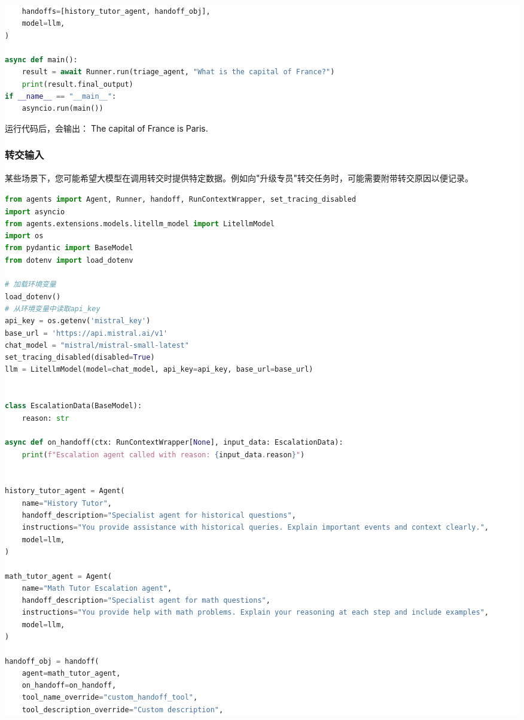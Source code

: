 ```python
    handoffs=[history_tutor_agent, handoff_obj],
    model=llm,
)

async def main():
    result = await Runner.run(triage_agent, "What is the capital of France?")
    print(result.final_output)
if __name__ == "__main__":
    asyncio.run(main())
```

运行代码后，会输出：
The capital of France is Paris.


### 转交输入
某些场景下，您可能希望大模型在调用转交时提供特定数据。例如向"升级专员"转交任务时，可能需要附带转交原因以便记录。


```python
from agents import Agent, Runner, handoff, RunContextWrapper, set_tracing_disabled
import asyncio
from agents.extensions.models.litellm_model import LitellmModel
import os
from pydantic import BaseModel
from dotenv import load_dotenv

# 加载环境变量
load_dotenv()
# 从环境变量中读取api_key
api_key = os.getenv('mistral_key')
base_url = 'https://api.mistral.ai/v1'
chat_model = "mistral/mistral-small-latest"
set_tracing_disabled(disabled=True)
llm = LitellmModel(model=chat_model, api_key=api_key, base_url=base_url)


class EscalationData(BaseModel):
    reason: str

async def on_handoff(ctx: RunContextWrapper[None], input_data: EscalationData):
    print(f"Escalation agent called with reason: {input_data.reason}")


history_tutor_agent = Agent(
    name="History Tutor",
    handoff_description="Specialist agent for historical questions",
    instructions="You provide assistance with historical queries. Explain important events and context clearly.",
    model=llm,
)

math_tutor_agent = Agent(
    name="Math Tutor Escalation agent",
    handoff_description="Specialist agent for math questions",
    instructions="You provide help with math problems. Explain your reasoning at each step and include examples",
    model=llm,
)

handoff_obj = handoff(
    agent=math_tutor_agent,
    on_handoff=on_handoff,
    tool_name_override="custom_handoff_tool",
    tool_description_override="Custom description",
```